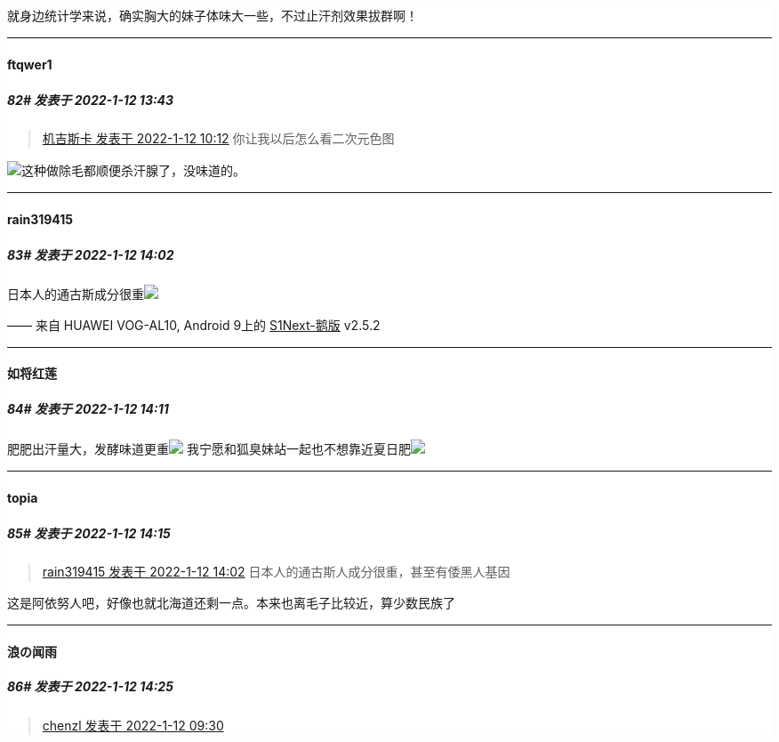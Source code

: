 就身边统计学来说，确实胸大的妹子体味大一些，不过止汗剂效果拔群啊！



*****

####  ftqwer1  
##### 82#       发表于 2022-1-12 13:43

<blockquote><a href="httphttps://bbs.saraba1st.com/2b/forum.php?mod=redirect&amp;goto=findpost&amp;pid=54256092&amp;ptid=2046874" target="_blank">机吉斯卡 发表于 2022-1-12 10:12</a>
你让我以后怎么看二次元色图</blockquote>
<img src="https://static.saraba1st.com/image/smiley/face2017/002.png" referrerpolicy="no-referrer">这种做除毛都顺便杀汗腺了，没味道的。



*****

####  rain319415  
##### 83#       发表于 2022-1-12 14:02

日本人的通古斯成分很重<img src="https://p.sda1.dev/4/1924e8dcfd9b966a1699012caf9fd335/u=3467764251,3585655089&amp;fm=173&amp;app=49&amp;f=JPEG&amp;access=215967316_w=547&amp;h=381&amp;s=009919DD40418EF00825D4350300A01B.jpg" referrerpolicy="no-referrer">

—— 来自 HUAWEI VOG-AL10, Android 9上的 [S1Next-鹅版](https://github.com/ykrank/S1-Next/releases) v2.5.2



*****

####  如将红莲  
##### 84#       发表于 2022-1-12 14:11

肥肥出汗量大，发酵味道更重<img src="https://static.saraba1st.com/image/smiley/face2017/018.png" referrerpolicy="no-referrer">
我宁愿和狐臭妹站一起也不想靠近夏日肥<img src="https://static.saraba1st.com/image/smiley/face2017/037.png" referrerpolicy="no-referrer">

*****

####  topia  
##### 85#       发表于 2022-1-12 14:15

<blockquote><a href="httphttps://bbs.saraba1st.com/2b/forum.php?mod=redirect&amp;goto=findpost&amp;pid=54259282&amp;ptid=2046874" target="_blank">rain319415 发表于 2022-1-12 14:02</a>
日本人的通古斯人成分很重，甚至有倭黑人基因</blockquote>
这是阿依努人吧，好像也就北海道还剩一点。本来也离毛子比较近，算少数民族了



*****

####  浪の闻雨  
##### 86#       发表于 2022-1-12 14:25

<blockquote><a href="httphttps://bbs.saraba1st.com/2b/forum.php?mod=redirect&amp;goto=findpost&amp;pid=54255557&amp;ptid=2046874" target="_blank">chenzl 发表于 2022-1-12 09:30</a>

